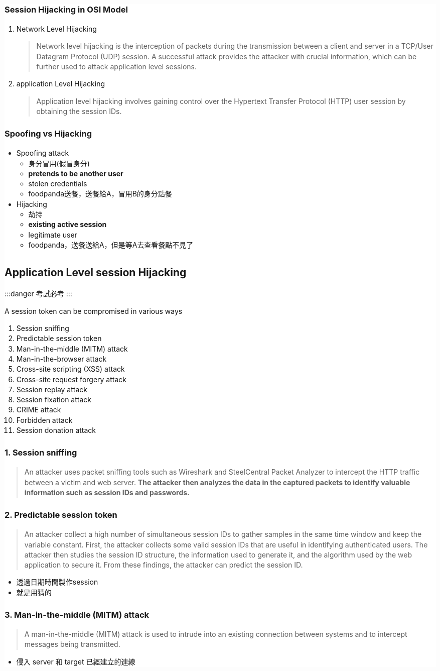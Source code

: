 ### Session Hijacking in OSI Model
1. Network Level Hijacking
    > Network level hijacking 
    > is the interception of packets during the transmission between a client and server in a TCP/User Datagram Protocol (UDP) session. A successful attack provides the attacker with crucial information, which can be further used to attack application level sessions. 
2. application Level Hijacking
    > Application level hijacking 
    > involves gaining control over the Hypertext Transfer Protocol (HTTP) user session by obtaining the session IDs. 

### Spoofing vs Hijacking
- Spoofing attack 
    - 身分冒用(假冒身分)
    - **pretends to be another user**
    - stolen credentials
    - foodpanda送餐，送餐給A，冒用B的身分點餐
- Hijacking
    - 劫持
    - **existing active session**
    - legitimate user
    - foodpanda，送餐送給A，但是等A去查看餐點不見了

## Application Level session Hijacking
:::danger
考試必考
:::

A session token can be compromised in various ways
1. Session sniffing 
2. Predictable session token 
3. Man-in-the-middle (MITM) attack 
4. Man-in-the-browser attack 
5. Cross-site scripting (XSS) attack 
6. Cross-site request forgery attack
7. Session replay attack 
8. Session fixation attack 
9. CRIME attack 
10. Forbidden attack 
11. Session donation attack


### 1. Session sniffing 
> An attacker uses packet sniffing tools such as Wireshark and SteelCentral Packet Analyzer to intercept the HTTP traffic between a victim and web server. **The attacker then analyzes the data in the captured packets to identify valuable information such as session IDs and passwords.**

### 2. Predictable session token 
> An attacker collect a high number of simultaneous session IDs to gather samples in the same time window and keep the variable constant. First, the attacker collects some valid session IDs that are useful in identifying authenticated users. The attacker then studies the session ID structure, the information used to generate it, and the algorithm used by the web application to secure it. From these findings, the attacker can predict the session ID.
- 透過日期時間製作session
- 就是用猜的
### 3. Man-in-the-middle (MITM) attack
> A man-in-the-middle (MITM) attack is used to intrude into an existing connection between systems and to intercept messages being transmitted. 
- 侵入 server 和 target 已經建立的連線
